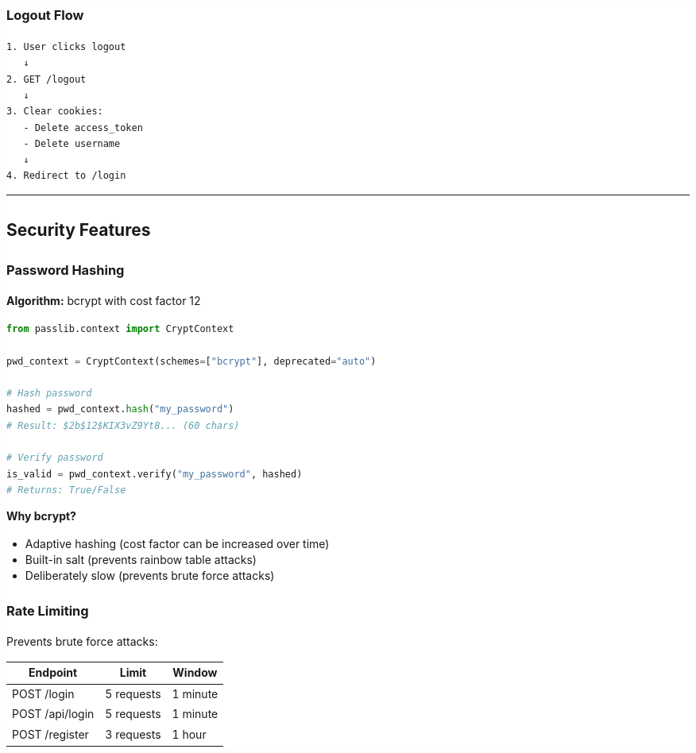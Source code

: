 ### Logout Flow

```
1. User clicks logout
   ↓
2. GET /logout
   ↓
3. Clear cookies:
   - Delete access_token
   - Delete username
   ↓
4. Redirect to /login
```

---

## Security Features

### Password Hashing

**Algorithm:** bcrypt with cost factor 12

```python
from passlib.context import CryptContext

pwd_context = CryptContext(schemes=["bcrypt"], deprecated="auto")

# Hash password
hashed = pwd_context.hash("my_password")
# Result: $2b$12$KIX3vZ9Yt8... (60 chars)

# Verify password
is_valid = pwd_context.verify("my_password", hashed)
# Returns: True/False
```

**Why bcrypt?**
- Adaptive hashing (cost factor can be increased over time)
- Built-in salt (prevents rainbow table attacks)
- Deliberately slow (prevents brute force attacks)

### Rate Limiting

Prevents brute force attacks:

| Endpoint | Limit | Window |
|----------|-------|--------|
| POST /login | 5 requests | 1 minute |
| POST /api/login | 5 requests | 1 minute |
| POST /register | 3 requests | 1 hour |
